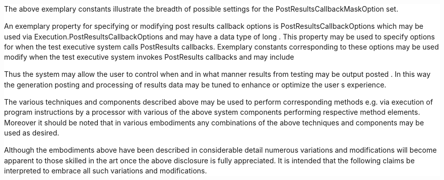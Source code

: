 The above exemplary constants illustrate the breadth of possible settings for the PostResultsCallbackMaskOption set.

An exemplary property for specifying or modifying post results callback options is PostResultsCallbackOptions which may be used via Execution.PostResultsCallbackOptions and may have a data type of long . This property may be used to specify options for when the test executive system calls PostResults callbacks. Exemplary constants corresponding to these options may be used modify when the test executive system invokes PostResults callbacks and may include 

Thus the system may allow the user to control when and in what manner results from testing may be output posted . In this way the generation posting and processing of results data may be tuned to enhance or optimize the user s experience.

The various techniques and components described above may be used to perform corresponding methods e.g. via execution of program instructions by a processor with various of the above system components performing respective method elements. Moreover it should be noted that in various embodiments any combinations of the above techniques and components may be used as desired.

Although the embodiments above have been described in considerable detail numerous variations and modifications will become apparent to those skilled in the art once the above disclosure is fully appreciated. It is intended that the following claims be interpreted to embrace all such variations and modifications.

